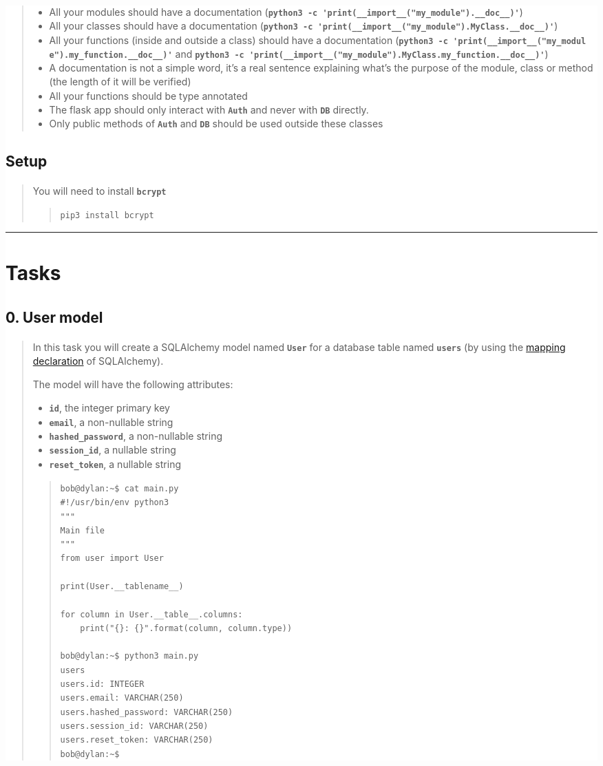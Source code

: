 > -   All your modules should have a documentation (**`python3 -c 'print(__import__("my_module").__doc__)'`**)
> -   All your classes should have a documentation (**`python3 -c 'print(__import__("my_module").MyClass.__doc__)'`**)
> -   All your functions (inside and outside a class) should have a documentation (**`python3 -c 'print(__import__("my_module").my_function.__doc__)'`** and **`python3 -c 'print(__import__("my_module").MyClass.my_function.__doc__)'`**)
> -   A documentation is not a simple word, it’s a real sentence explaining what’s the purpose of the module, class or method (the length of it will be verified)
> -   All your functions should be type annotated
> -   The flask app should only interact with **`Auth`** and never with **`DB`** directly.
> -   Only public methods of **`Auth`** and **`DB`** should be used outside these classes

## Setup
> 
> You will need to install **`bcrypt`**
> 
>> ```
>> pip3 install bcrypt
>> ```

---

# Tasks

## 0\. User model
> In this task you will create a SQLAlchemy model named **`User`** for a database table named **`users`** (by using the [mapping declaration](https://docs.sqlalchemy.org/en/13/orm/tutorial.html#declare-a-mapping "mapping declaration") of SQLAlchemy).
> 
> The model will have the following attributes:
> 
> -   **`id`**, the integer primary key
> -   **`email`**, a non-nullable string
> -   **`hashed_password`**, a non-nullable string
> -   **`session_id`**, a nullable string
> -   **`reset_token`**, a nullable string
> 
>> ```
>> bob@dylan:~$ cat main.py
>> #!/usr/bin/env python3
>> """
>> Main file
>> """
>> from user import User
>> 
>> print(User.__tablename__)
>> 
>> for column in User.__table__.columns:
>>     print("{}: {}".format(column, column.type))
>> 
>> bob@dylan:~$ python3 main.py
>> users
>> users.id: INTEGER
>> users.email: VARCHAR(250)
>> users.hashed_password: VARCHAR(250)
>> users.session_id: VARCHAR(250)
>> users.reset_token: VARCHAR(250)
>> bob@dylan:~$ 
>> ```
